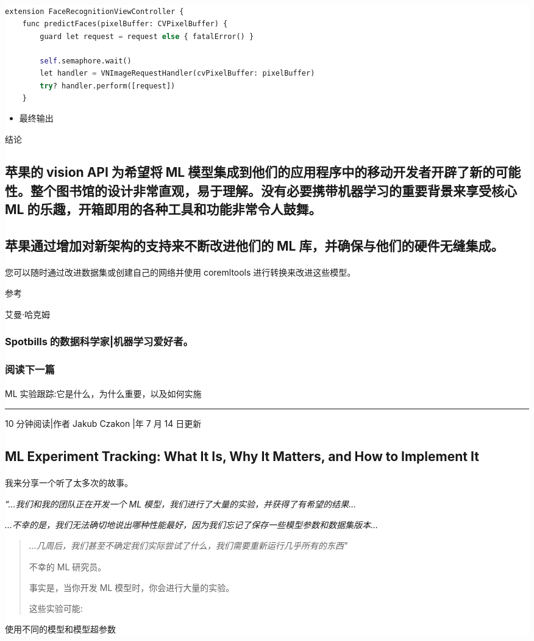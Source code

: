 ```py
extension FaceRecognitionViewController {
    func predictFaces(pixelBuffer: CVPixelBuffer) {
        guard let request = request else { fatalError() }

        self.semaphore.wait()
        let handler = VNImageRequestHandler(cvPixelBuffer: pixelBuffer)
        try? handler.perform([request])
    }
```

*   最终输出

结论

## 苹果的 vision API 为希望将 ML 模型集成到他们的应用程序中的移动开发者开辟了新的可能性。整个图书馆的设计非常直观，易于理解。没有必要携带机器学习的重要背景来享受核心 ML 的乐趣，开箱即用的各种工具和功能非常令人鼓舞。

## 苹果通过增加对新架构的支持来不断改进他们的 ML 库，并确保与他们的硬件无缝集成。

您可以随时通过改进数据集或创建自己的网络并使用 coremltools 进行转换来改进这些模型。

参考

艾曼·哈克姆

### Spotbills 的数据科学家|机器学习爱好者。

### **阅读下一篇**

ML 实验跟踪:它是什么，为什么重要，以及如何实施

* * *

10 分钟阅读|作者 Jakub Czakon |年 7 月 14 日更新

## ML Experiment Tracking: What It Is, Why It Matters, and How to Implement It

我来分享一个听了太多次的故事。

*“…我们和我的团队正在开发一个 ML 模型，我们进行了大量的实验，并获得了有希望的结果…*

*…不幸的是，我们无法确切地说出哪种性能最好，因为我们忘记了保存一些模型参数和数据集版本…*

> *…几周后，我们甚至不确定我们实际尝试了什么，我们需要重新运行几乎所有的东西"*
> 
> 不幸的 ML 研究员。
> 
> 事实是，当你开发 ML 模型时，你会进行大量的实验。
> 
> 这些实验可能:

使用不同的模型和模型超参数
